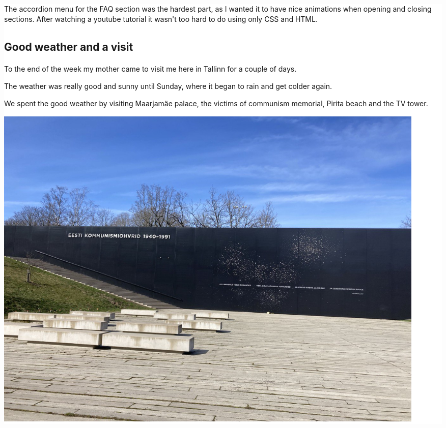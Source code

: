 The accordion menu for the FAQ section was the hardest part, as I wanted it to have nice animations when opening and closing sections. After watching a youtube tutorial it wasn't too hard to do using only CSS and HTML.

## Good weather and a visit

To the end of the week my mother came to visit me here in Tallinn for a couple of days.

The weather was really good and sunny until Sunday, where it began to rain and get colder again.

We spent the good weather by visiting Maarjamäe palace, the victims of communism memorial, Pirita beach and the TV tower.

<img src="/assets/image38.jpg" width="800"/>